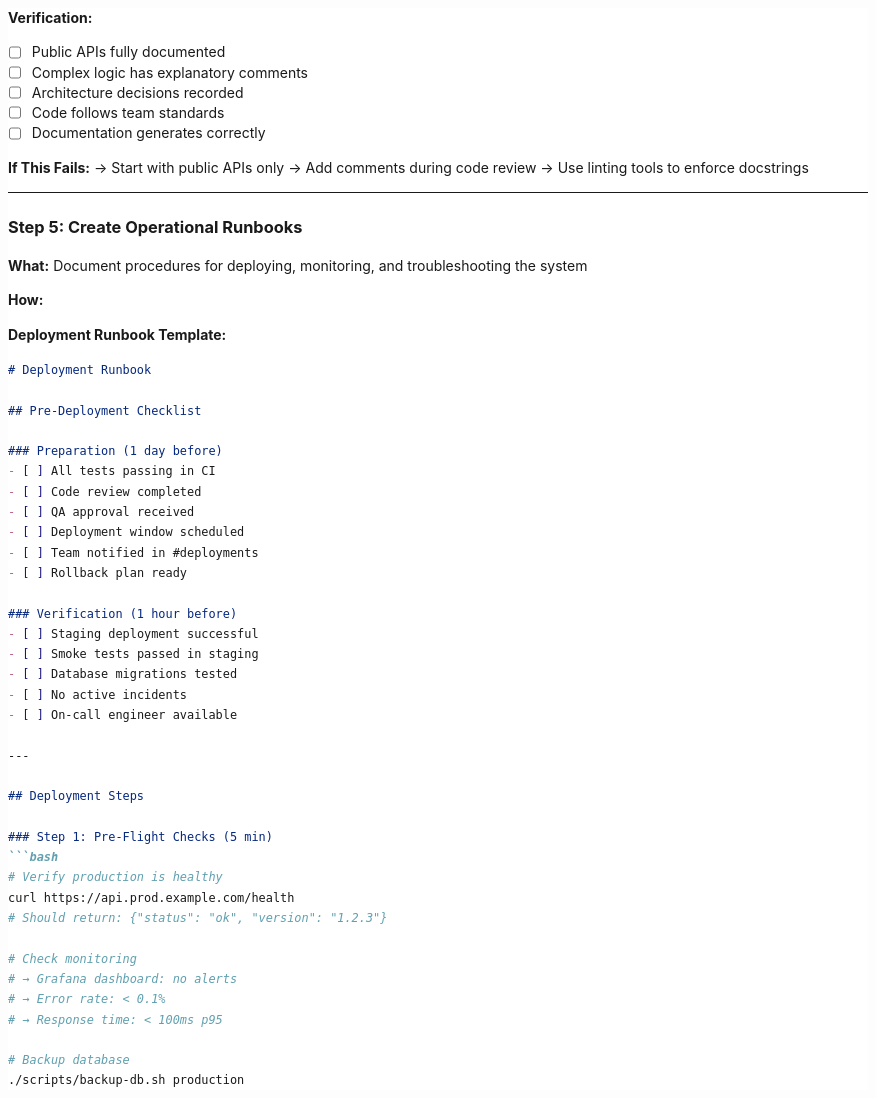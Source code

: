 **Verification:**
- [ ] Public APIs fully documented
- [ ] Complex logic has explanatory comments
- [ ] Architecture decisions recorded
- [ ] Code follows team standards
- [ ] Documentation generates correctly

**If This Fails:**
→ Start with public APIs only
→ Add comments during code review
→ Use linting tools to enforce docstrings

---

### Step 5: Create Operational Runbooks

**What:** Document procedures for deploying, monitoring, and troubleshooting the system

**How:**

**Deployment Runbook Template:**

```markdown
# Deployment Runbook

## Pre-Deployment Checklist

### Preparation (1 day before)
- [ ] All tests passing in CI
- [ ] Code review completed
- [ ] QA approval received
- [ ] Deployment window scheduled
- [ ] Team notified in #deployments
- [ ] Rollback plan ready

### Verification (1 hour before)
- [ ] Staging deployment successful
- [ ] Smoke tests passed in staging
- [ ] Database migrations tested
- [ ] No active incidents
- [ ] On-call engineer available

---

## Deployment Steps

### Step 1: Pre-Flight Checks (5 min)
```bash
# Verify production is healthy
curl https://api.prod.example.com/health
# Should return: {"status": "ok", "version": "1.2.3"}

# Check monitoring
# → Grafana dashboard: no alerts
# → Error rate: < 0.1%
# → Response time: < 100ms p95

# Backup database
./scripts/backup-db.sh production
```
